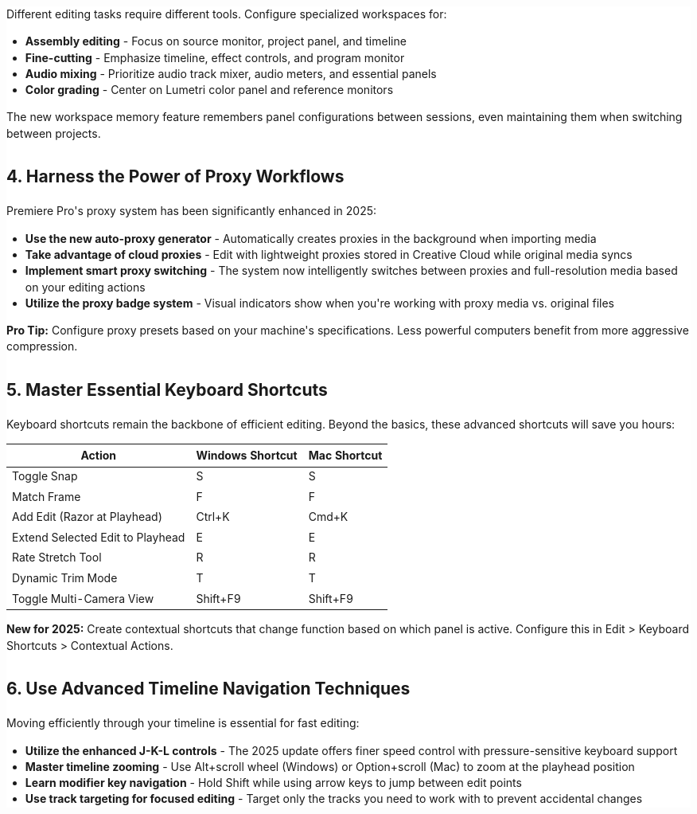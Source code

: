 Different editing tasks require different tools. Configure specialized workspaces for:

- **Assembly editing** - Focus on source monitor, project panel, and timeline
- **Fine-cutting** - Emphasize timeline, effect controls, and program monitor
- **Audio mixing** - Prioritize audio track mixer, audio meters, and essential panels
- **Color grading** - Center on Lumetri color panel and reference monitors

The new workspace memory feature remembers panel configurations between sessions, even maintaining them when switching between projects.

## 4. Harness the Power of Proxy Workflows

Premiere Pro's proxy system has been significantly enhanced in 2025:

- **Use the new auto-proxy generator** - Automatically creates proxies in the background when importing media
- **Take advantage of cloud proxies** - Edit with lightweight proxies stored in Creative Cloud while original media syncs
- **Implement smart proxy switching** - The system now intelligently switches between proxies and full-resolution media based on your editing actions
- **Utilize the proxy badge system** - Visual indicators show when you're working with proxy media vs. original files

**Pro Tip:** Configure proxy presets based on your machine's specifications. Less powerful computers benefit from more aggressive compression.

## 5. Master Essential Keyboard Shortcuts

Keyboard shortcuts remain the backbone of efficient editing. Beyond the basics, these advanced shortcuts will save you hours:

| Action                           | Windows Shortcut | Mac Shortcut |
| -------------------------------- | ---------------- | ------------ |
| Toggle Snap                      | S                | S            |
| Match Frame                      | F                | F            |
| Add Edit (Razor at Playhead)     | Ctrl+K           | Cmd+K        |
| Extend Selected Edit to Playhead | E                | E            |
| Rate Stretch Tool                | R                | R            |
| Dynamic Trim Mode                | T                | T            |
| Toggle Multi-Camera View         | Shift+F9         | Shift+F9     |

**New for 2025:** Create contextual shortcuts that change function based on which panel is active. Configure this in Edit > Keyboard Shortcuts > Contextual Actions.

## 6. Use Advanced Timeline Navigation Techniques

Moving efficiently through your timeline is essential for fast editing:

- **Utilize the enhanced J-K-L controls** - The 2025 update offers finer speed control with pressure-sensitive keyboard support
- **Master timeline zooming** - Use Alt+scroll wheel (Windows) or Option+scroll (Mac) to zoom at the playhead position
- **Learn modifier key navigation** - Hold Shift while using arrow keys to jump between edit points
- **Use track targeting for focused editing** - Target only the tracks you need to work with to prevent accidental changes
